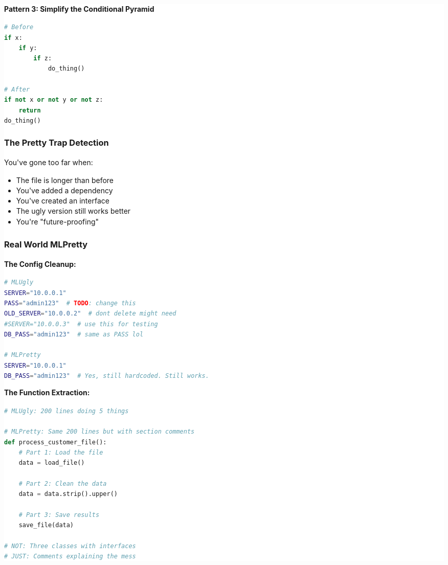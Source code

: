 **Pattern 3: Simplify the Conditional Pyramid**
```python
# Before
if x:
    if y:
        if z:
            do_thing()

# After
if not x or not y or not z:
    return
do_thing()
```

### The Pretty Trap Detection

You've gone too far when:
- The file is longer than before
- You've added a dependency
- You've created an interface
- The ugly version still works better
- You're "future-proofing"

### Real World MLPretty

**The Config Cleanup:**
```bash
# MLUgly
SERVER="10.0.0.1"
PASS="admin123"  # TODO: change this
OLD_SERVER="10.0.0.2"  # dont delete might need
#SERVER="10.0.0.3"  # use this for testing
DB_PASS="admin123"  # same as PASS lol

# MLPretty
SERVER="10.0.0.1"
DB_PASS="admin123"  # Yes, still hardcoded. Still works.
```

**The Function Extraction:**
```python
# MLUgly: 200 lines doing 5 things

# MLPretty: Same 200 lines but with section comments
def process_customer_file():
    # Part 1: Load the file
    data = load_file()
    
    # Part 2: Clean the data
    data = data.strip().upper()
    
    # Part 3: Save results
    save_file(data)
    
# NOT: Three classes with interfaces
# JUST: Comments explaining the mess
```
